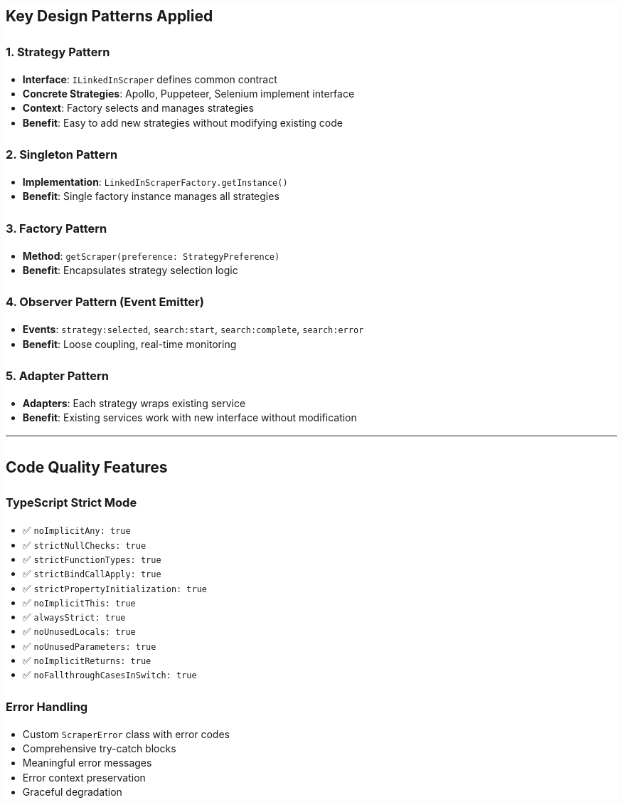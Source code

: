 
## Key Design Patterns Applied

### 1. Strategy Pattern
- **Interface**: `ILinkedInScraper` defines common contract
- **Concrete Strategies**: Apollo, Puppeteer, Selenium implement interface
- **Context**: Factory selects and manages strategies
- **Benefit**: Easy to add new strategies without modifying existing code

### 2. Singleton Pattern
- **Implementation**: `LinkedInScraperFactory.getInstance()`
- **Benefit**: Single factory instance manages all strategies

### 3. Factory Pattern
- **Method**: `getScraper(preference: StrategyPreference)`
- **Benefit**: Encapsulates strategy selection logic

### 4. Observer Pattern (Event Emitter)
- **Events**: `strategy:selected`, `search:start`, `search:complete`, `search:error`
- **Benefit**: Loose coupling, real-time monitoring

### 5. Adapter Pattern
- **Adapters**: Each strategy wraps existing service
- **Benefit**: Existing services work with new interface without modification

---

## Code Quality Features

### TypeScript Strict Mode
- ✅ `noImplicitAny: true`
- ✅ `strictNullChecks: true`
- ✅ `strictFunctionTypes: true`
- ✅ `strictBindCallApply: true`
- ✅ `strictPropertyInitialization: true`
- ✅ `noImplicitThis: true`
- ✅ `alwaysStrict: true`
- ✅ `noUnusedLocals: true`
- ✅ `noUnusedParameters: true`
- ✅ `noImplicitReturns: true`
- ✅ `noFallthroughCasesInSwitch: true`

### Error Handling
- Custom `ScraperError` class with error codes
- Comprehensive try-catch blocks
- Meaningful error messages
- Error context preservation
- Graceful degradation
